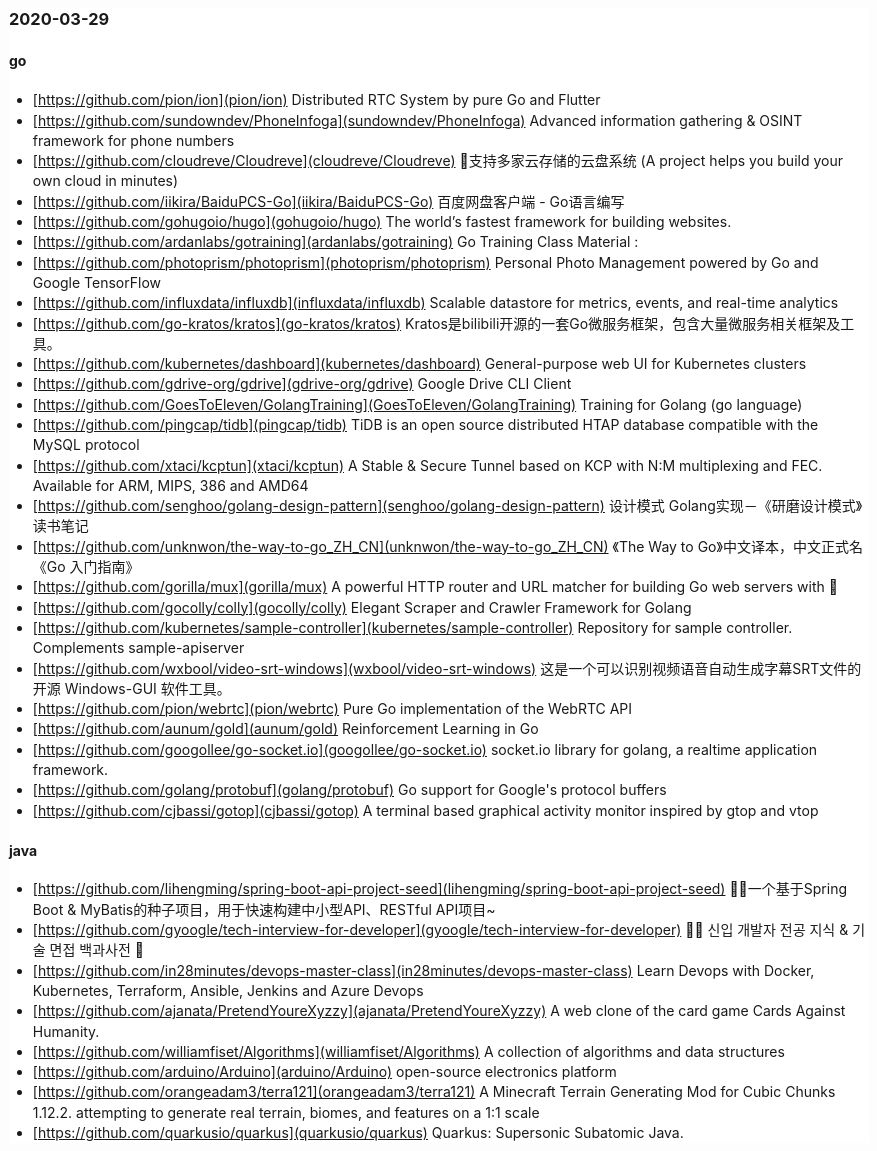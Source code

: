 ### 2020-03-29

#### go
* [https://github.com/pion/ion](pion/ion) Distributed RTC System by pure Go and Flutter
* [https://github.com/sundowndev/PhoneInfoga](sundowndev/PhoneInfoga) Advanced information gathering & OSINT framework for phone numbers
* [https://github.com/cloudreve/Cloudreve](cloudreve/Cloudreve) 🌈支持多家云存储的云盘系统 (A project helps you build your own cloud in minutes)
* [https://github.com/iikira/BaiduPCS-Go](iikira/BaiduPCS-Go) 百度网盘客户端 - Go语言编写
* [https://github.com/gohugoio/hugo](gohugoio/hugo) The world’s fastest framework for building websites.
* [https://github.com/ardanlabs/gotraining](ardanlabs/gotraining) Go Training Class Material :
* [https://github.com/photoprism/photoprism](photoprism/photoprism) Personal Photo Management powered by Go and Google TensorFlow
* [https://github.com/influxdata/influxdb](influxdata/influxdb) Scalable datastore for metrics, events, and real-time analytics
* [https://github.com/go-kratos/kratos](go-kratos/kratos) Kratos是bilibili开源的一套Go微服务框架，包含大量微服务相关框架及工具。
* [https://github.com/kubernetes/dashboard](kubernetes/dashboard) General-purpose web UI for Kubernetes clusters
* [https://github.com/gdrive-org/gdrive](gdrive-org/gdrive) Google Drive CLI Client
* [https://github.com/GoesToEleven/GolangTraining](GoesToEleven/GolangTraining) Training for Golang (go language)
* [https://github.com/pingcap/tidb](pingcap/tidb) TiDB is an open source distributed HTAP database compatible with the MySQL protocol
* [https://github.com/xtaci/kcptun](xtaci/kcptun) A Stable & Secure Tunnel based on KCP with N:M multiplexing and FEC. Available for ARM, MIPS, 386 and AMD64
* [https://github.com/senghoo/golang-design-pattern](senghoo/golang-design-pattern) 设计模式 Golang实现－《研磨设计模式》读书笔记
* [https://github.com/unknwon/the-way-to-go_ZH_CN](unknwon/the-way-to-go_ZH_CN) 《The Way to Go》中文译本，中文正式名《Go 入门指南》
* [https://github.com/gorilla/mux](gorilla/mux) A powerful HTTP router and URL matcher for building Go web servers with 🦍
* [https://github.com/gocolly/colly](gocolly/colly) Elegant Scraper and Crawler Framework for Golang
* [https://github.com/kubernetes/sample-controller](kubernetes/sample-controller) Repository for sample controller. Complements sample-apiserver
* [https://github.com/wxbool/video-srt-windows](wxbool/video-srt-windows) 这是一个可以识别视频语音自动生成字幕SRT文件的开源 Windows-GUI 软件工具。
* [https://github.com/pion/webrtc](pion/webrtc) Pure Go implementation of the WebRTC API
* [https://github.com/aunum/gold](aunum/gold) Reinforcement Learning in Go
* [https://github.com/googollee/go-socket.io](googollee/go-socket.io) socket.io library for golang, a realtime application framework.
* [https://github.com/golang/protobuf](golang/protobuf) Go support for Google's protocol buffers
* [https://github.com/cjbassi/gotop](cjbassi/gotop) A terminal based graphical activity monitor inspired by gtop and vtop

#### java
* [https://github.com/lihengming/spring-boot-api-project-seed](lihengming/spring-boot-api-project-seed) 🌱🚀一个基于Spring Boot & MyBatis的种子项目，用于快速构建中小型API、RESTful API项目~
* [https://github.com/gyoogle/tech-interview-for-developer](gyoogle/tech-interview-for-developer) 👶🏻 신입 개발자 전공 지식 & 기술 면접 백과사전 📖
* [https://github.com/in28minutes/devops-master-class](in28minutes/devops-master-class) Learn Devops with Docker, Kubernetes, Terraform, Ansible, Jenkins and Azure Devops
* [https://github.com/ajanata/PretendYoureXyzzy](ajanata/PretendYoureXyzzy) A web clone of the card game Cards Against Humanity.
* [https://github.com/williamfiset/Algorithms](williamfiset/Algorithms) A collection of algorithms and data structures
* [https://github.com/arduino/Arduino](arduino/Arduino) open-source electronics platform
* [https://github.com/orangeadam3/terra121](orangeadam3/terra121) A Minecraft Terrain Generating Mod for Cubic Chunks 1.12.2. attempting to generate real terrain, biomes, and features on a 1:1 scale
* [https://github.com/quarkusio/quarkus](quarkusio/quarkus) Quarkus: Supersonic Subatomic Java.